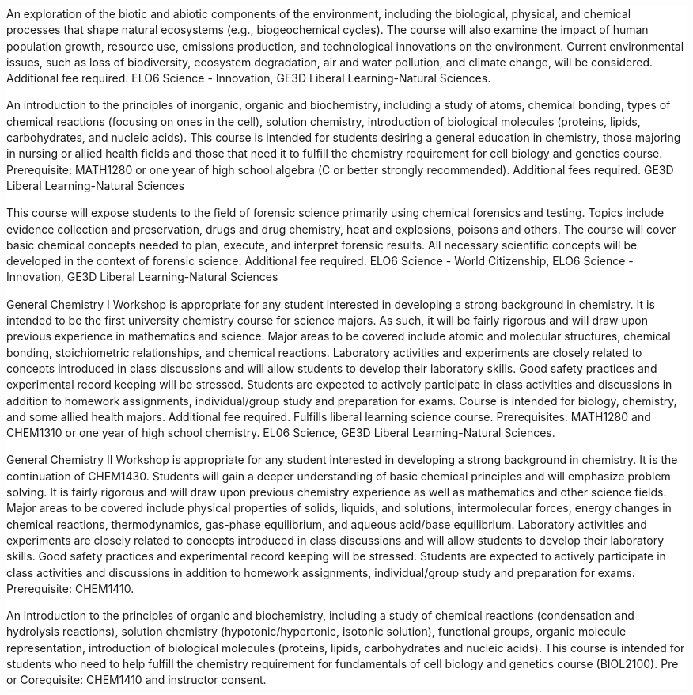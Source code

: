 An exploration of the biotic and abiotic components of the environment, including the biological, physical, and chemical processes that shape natural ecosystems (e.g., biogeochemical cycles). The course will also examine the impact of human population growth, resource use, emissions production, and technological innovations on the environment. Current environmental issues, such as loss of biodiversity, ecosystem degradation, air and water pollution, and climate change, will be considered.  Additional fee required. ELO6 Science -  Innovation, GE3D Liberal Learning-Natural Sciences.

An introduction to the principles of inorganic, organic and biochemistry, including a study of atoms, chemical bonding, types of chemical reactions (focusing on ones in the cell), solution chemistry, introduction of biological molecules (proteins, lipids, carbohydrates, and nucleic acids). This course is intended for students desiring a general education in chemistry, those majoring in nursing or allied health fields and those that need it to fulfill the chemistry requirement for cell biology and genetics course. Prerequisite: MATH1280 or one year of high school algebra (C or better strongly recommended). Additional fees required. GE3D Liberal Learning-Natural Sciences

This course will expose students to the field of forensic science primarily using chemical forensics and testing. Topics include evidence collection and preservation, drugs and drug chemistry, heat and explosions, poisons and others. The course will cover basic chemical concepts needed to plan, execute, and interpret forensic results. All necessary scientific concepts will be developed in the context of forensic science.  Additional fee required.  ELO6 Science - World Citizenship, ELO6 Science - Innovation, GE3D Liberal Learning-Natural Sciences

General Chemistry I Workshop is appropriate for any student interested in developing a strong background in chemistry. It is intended to be the first university chemistry course for science majors. As such, it will be fairly rigorous and will draw upon previous experience in mathematics and science. Major areas to be covered include atomic and molecular structures, chemical bonding, stoichiometric relationships, and chemical reactions. Laboratory activities and experiments are closely related to concepts introduced in class discussions and will allow students to develop their laboratory skills. Good safety practices and experimental record keeping will be stressed. Students are expected to actively participate in class activities and discussions in addition to homework assignments, individual/group study and preparation for exams. Course is intended for biology, chemistry, and some allied health majors.  Additional fee required. Fulfills liberal learning science course. Prerequisites: MATH1280 and CHEM1310 or one year of high school chemistry.  EL06 Science, GE3D Liberal Learning-Natural Sciences.

General Chemistry II Workshop is appropriate for any student interested in developing a strong background in chemistry. It is the continuation of CHEM1430. Students will gain a deeper understanding of basic chemical principles and will emphasize problem solving. It is fairly rigorous and will draw upon previous chemistry experience as well as mathematics and other science fields. Major areas to be covered include physical properties of solids, liquids, and solutions, intermolecular forces, energy changes in chemical reactions, thermodynamics, gas-phase equilibrium, and aqueous acid/base equilibrium. Laboratory activities and experiments are closely related to concepts introduced in class discussions and will allow students to develop their laboratory skills. Good safety practices and experimental record keeping will be stressed. Students are expected to actively participate in class activities and discussions in addition to homework assignments, individual/group study and preparation for exams. Prerequisite: CHEM1410.

An introduction to the principles of organic and biochemistry, including a study of chemical reactions (condensation and hydrolysis reactions), solution chemistry (hypotonic/hypertonic, isotonic solution), functional groups, organic molecule representation, introduction of biological molecules (proteins, lipids, carbohydrates and nucleic acids). This course is intended for students who need to help fulfill the chemistry requirement for fundamentals of cell biology and genetics course (BIOL2100). Pre or Corequisite: CHEM1410 and instructor consent.
